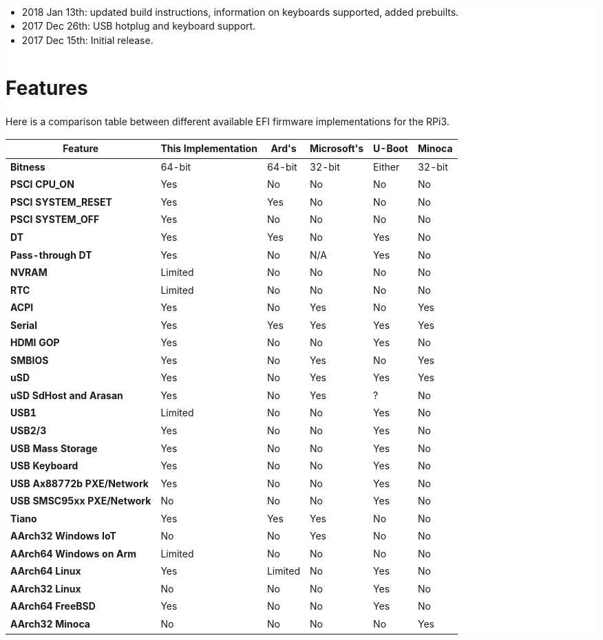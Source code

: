 * 2018 Jan 13th: updated build instructions, information on keyboards supported, added prebuilts.
* 2017 Dec 26th: USB hotplug and keyboard support.
* 2017 Dec 15th: Initial release.

# Features

Here is a comparison table between different available EFI firmware implementations
for the RPi3.

| Feature | This Implementation | Ard's  | Microsoft's | U-Boot | Minoca |
| ------- | ------------------- | ------ | ----------- | ------ | ------ |
| **Bitness** | 64-bit | 64-bit | 32-bit | Either | 32-bit |
| **PSCI CPU_ON**  | Yes | No | No | No | No |
| **PSCI SYSTEM_RESET** | Yes | Yes | No | No | No |
| **PSCI SYSTEM_OFF** | Yes | No | No | No | No |
| **DT** | Yes | Yes | No | Yes | No |
| **Pass-through DT** | Yes | No | N/A | Yes | No |
| **NVRAM** | Limited | No | No | No | No |
| **RTC** | Limited | No | No | No | No |
| **ACPI** | Yes | No | Yes | No | Yes |
| **Serial** | Yes | Yes | Yes | Yes | Yes |
| **HDMI GOP** | Yes | No | No | Yes | No |
| **SMBIOS** | Yes | No | Yes | No | Yes |
| **uSD** | Yes | No | Yes | Yes | Yes |
| **uSD SdHost and Arasan** | Yes | No | Yes | ? | No |
| **USB1** | Limited | No | No | Yes | No |
| **USB2/3** | Yes | No | No | Yes | No | No |
| **USB Mass Storage** | Yes  | No | No | Yes | No |
| **USB Keyboard** | Yes | No | No | Yes | No |
| **USB Ax88772b PXE/Network** | Yes | No | No | Yes | No |
| **USB SMSC95xx PXE/Network** | No | No | No | Yes | No |
| **Tiano** | Yes | Yes | Yes | No | No |
| **AArch32 Windows IoT** | No | No | Yes | No | No |
| **AArch64 Windows on Arm** | Limited | No | No | No | No |
| **AArch64 Linux** | Yes | Limited | No | Yes | No |
| **AArch32 Linux** | No | No | No | Yes | No |
| **AArch64 FreeBSD** | Yes | No | No | Yes | No |
| **AArch32 Minoca** | No | No | No | No | Yes |
